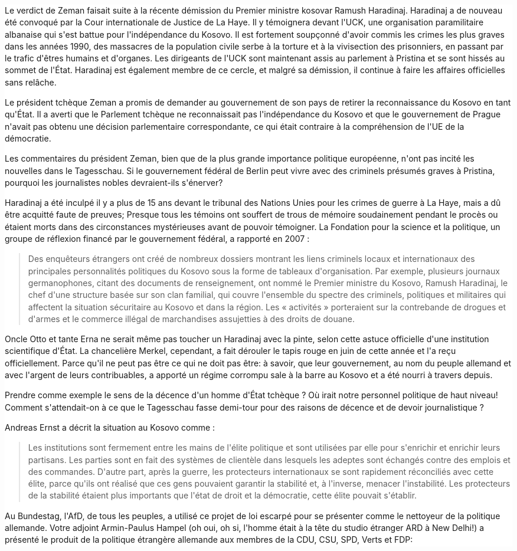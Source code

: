 Le verdict de Zeman faisait suite à la récente démission du Premier ministre kosovar Ramush Haradinaj. Haradinaj a de nouveau été convoqué par la Cour internationale de Justice de La Haye. Il y témoignera devant l'UCK, une organisation paramilitaire albanaise qui s'est battue pour l'indépendance du Kosovo. Il est fortement soupçonné d'avoir commis les crimes les plus graves dans les années 1990, des massacres de la population civile serbe à la torture et à la vivisection des prisonniers, en passant par le trafic d'êtres humains et d'organes. Les dirigeants de l'UCK sont maintenant assis au parlement à Pristina et se sont hissés au sommet de l'État. Haradinaj est également membre de ce cercle, et malgré sa démission, il continue à faire les affaires officielles sans relâche.

Le président tchèque Zeman a promis de demander au gouvernement de son pays de retirer la reconnaissance du Kosovo en tant qu'État. Il a averti que le Parlement tchèque ne reconnaissait pas l'indépendance du Kosovo et que le gouvernement de Prague n'avait pas obtenu une décision parlementaire correspondante, ce qui était contraire à la compréhension de l'UE de la démocratie.

Les commentaires du président Zeman, bien que de la plus grande importance politique européenne, n'ont pas incité les nouvelles dans le Tagesschau. Si le gouvernement fédéral de Berlin peut vivre avec des criminels présumés graves à Pristina, pourquoi les journalistes nobles devraient-ils s'énerver?

Haradinaj a été inculpé il y a plus de 15 ans devant le tribunal des Nations Unies pour les crimes de guerre à La Haye, mais a dû être acquitté faute de preuves; Presque tous les témoins ont souffert de trous de mémoire soudainement pendant le procès ou étaient morts dans des circonstances mystérieuses avant de pouvoir témoigner. La Fondation pour la science et la politique, un groupe de réflexion financé par le gouvernement fédéral, a rapporté en 2007 :

> Des enquêteurs étrangers ont créé de nombreux dossiers montrant les liens criminels locaux et internationaux des principales personnalités politiques du Kosovo sous la forme de tableaux d'organisation. Par exemple, plusieurs journaux germanophones, citant des documents de renseignement, ont nommé le Premier ministre du Kosovo, Ramush Haradinaj, le chef d'une structure basée sur son clan familial, qui couvre l'ensemble du spectre des criminels, politiques et militaires qui affectent la situation sécuritaire au Kosovo et dans la région. Les « activités » porteraient sur la contrebande de drogues et d'armes et le commerce illégal de marchandises assujetties à des droits de douane.

Oncle Otto et tante Erna ne serait même pas toucher un Haradinaj avec la pinte, selon cette astuce officielle d'une institution scientifique d'État. La chancelière Merkel, cependant, a fait dérouler le tapis rouge en juin de cette année et l'a reçu officiellement. Parce qu'il ne peut pas être ce qui ne doit pas être: à savoir, que leur gouvernement, au nom du peuple allemand et avec l'argent de leurs contribuables, a apporté un régime corrompu sale à la barre au Kosovo et a été nourri à travers depuis.

Prendre comme exemple le sens de la décence d'un homme d'État tchèque ? Où irait notre personnel politique de haut niveau! Comment s'attendait-on à ce que le Tagesschau fasse demi-tour pour des raisons de décence et de devoir journalistique ?

Andreas Ernst a décrit la situation au Kosovo comme :

> Les institutions sont fermement entre les mains de l'élite politique et sont utilisées par elle pour s'enrichir et enrichir leurs partisans. Les parties sont en fait des systèmes de clientèle dans lesquels les adeptes sont échangés contre des emplois et des commandes. D'autre part, après la guerre, les protecteurs internationaux se sont rapidement réconciliés avec cette élite, parce qu'ils ont réalisé que ces gens pouvaient garantir la stabilité et, à l'inverse, menacer l'instabilité. Les protecteurs de la stabilité étaient plus importants que l'état de droit et la démocratie, cette élite pouvait s'établir.

Au Bundestag, l'AfD, de tous les peuples, a utilisé ce projet de loi escarpé pour se présenter comme le nettoyeur de la politique allemande. Votre adjoint Armin-Paulus Hampel (oh oui, oh si, l'homme était à la tête du studio étranger ARD à New Delhi!) a présenté le produit de la politique étrangère allemande aux membres de la CDU, CSU, SPD, Verts et FDP:
